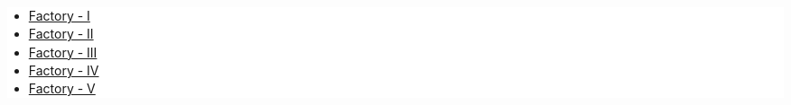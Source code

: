 * [Factory - I](https://blog.sessionstack.com/how-javascript-works-the-factory-design-pattern-4-use-cases-7b9f0d22151d)
* [Factory - II](https://www.oreilly.com/library/view/learning-javascript-design/9781449334840/ch09s10.html)
* [Factory - III](https://www.theodinproject.com/lessons/node-path-javascript-factory-functions-and-the-module-pattern)
* [Factory - IV](https://javascript.plainenglish.io/design-patterns-with-typescript-factory-method-cb190d7ce275)
* [Factory - V](https://www.digitalocean.com/community/tutorials/js-factory-pattern)
